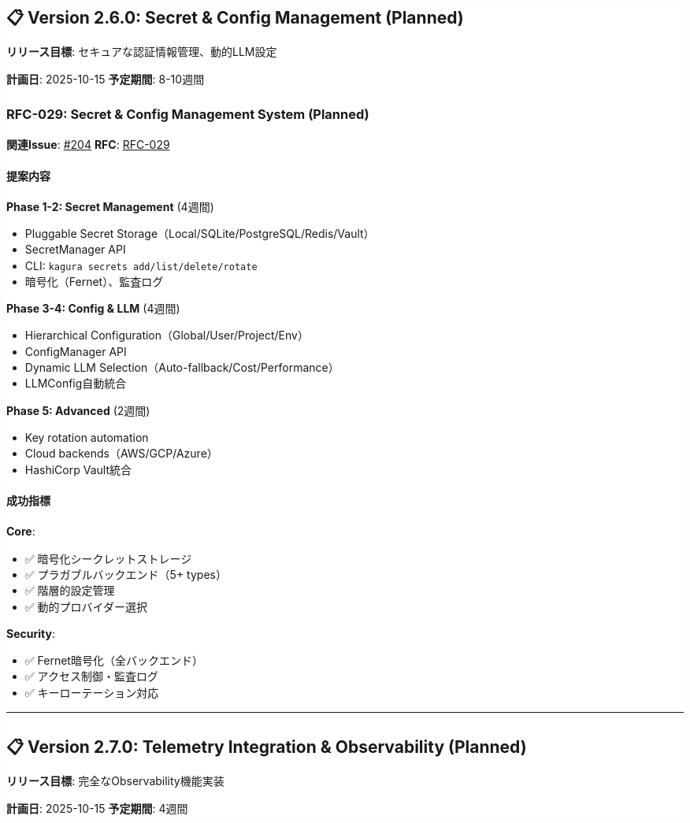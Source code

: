 
## 📋 Version 2.6.0: Secret & Config Management (Planned)

**リリース目標**: セキュアな認証情報管理、動的LLM設定

**計画日**: 2025-10-15
**予定期間**: 8-10週間

### RFC-029: Secret & Config Management System (Planned)
**関連Issue**: [#204](https://github.com/JFK/kagura-ai/issues/204)
**RFC**: [RFC-029](./rfcs/RFC_029_SECRET_CONFIG_MANAGEMENT.md)

#### 提案内容

**Phase 1-2: Secret Management** (4週間)
- Pluggable Secret Storage（Local/SQLite/PostgreSQL/Redis/Vault）
- SecretManager API
- CLI: `kagura secrets add/list/delete/rotate`
- 暗号化（Fernet）、監査ログ

**Phase 3-4: Config & LLM** (4週間)
- Hierarchical Configuration（Global/User/Project/Env）
- ConfigManager API
- Dynamic LLM Selection（Auto-fallback/Cost/Performance）
- LLMConfig自動統合

**Phase 5: Advanced** (2週間)
- Key rotation automation
- Cloud backends（AWS/GCP/Azure）
- HashiCorp Vault統合

#### 成功指標

**Core**:
- ✅ 暗号化シークレットストレージ
- ✅ プラガブルバックエンド（5+ types）
- ✅ 階層的設定管理
- ✅ 動的プロバイダー選択

**Security**:
- ✅ Fernet暗号化（全バックエンド）
- ✅ アクセス制御・監査ログ
- ✅ キーローテーション対応

---

## 📋 Version 2.7.0: Telemetry Integration & Observability (Planned)

**リリース目標**: 完全なObservability機能実装

**計画日**: 2025-10-15
**予定期間**: 4週間
